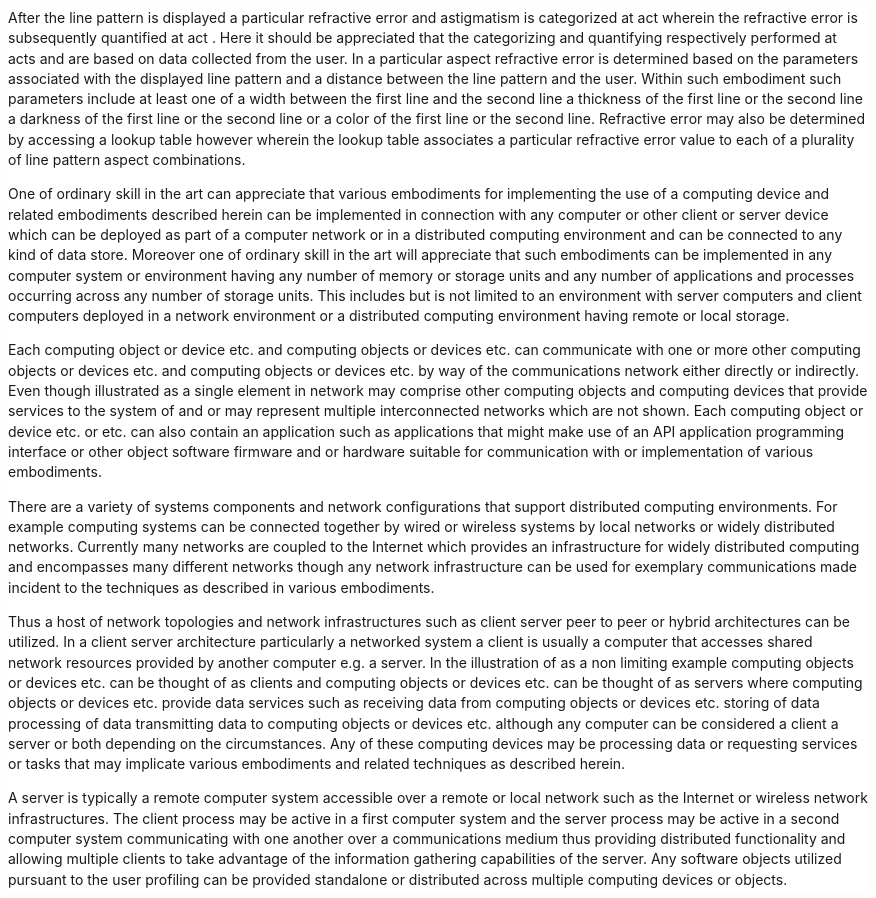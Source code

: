 After the line pattern is displayed a particular refractive error and astigmatism is categorized at act wherein the refractive error is subsequently quantified at act . Here it should be appreciated that the categorizing and quantifying respectively performed at acts and are based on data collected from the user. In a particular aspect refractive error is determined based on the parameters associated with the displayed line pattern and a distance between the line pattern and the user. Within such embodiment such parameters include at least one of a width between the first line and the second line a thickness of the first line or the second line a darkness of the first line or the second line or a color of the first line or the second line. Refractive error may also be determined by accessing a lookup table however wherein the lookup table associates a particular refractive error value to each of a plurality of line pattern aspect combinations.

One of ordinary skill in the art can appreciate that various embodiments for implementing the use of a computing device and related embodiments described herein can be implemented in connection with any computer or other client or server device which can be deployed as part of a computer network or in a distributed computing environment and can be connected to any kind of data store. Moreover one of ordinary skill in the art will appreciate that such embodiments can be implemented in any computer system or environment having any number of memory or storage units and any number of applications and processes occurring across any number of storage units. This includes but is not limited to an environment with server computers and client computers deployed in a network environment or a distributed computing environment having remote or local storage.

Each computing object or device etc. and computing objects or devices etc. can communicate with one or more other computing objects or devices etc. and computing objects or devices etc. by way of the communications network either directly or indirectly. Even though illustrated as a single element in network may comprise other computing objects and computing devices that provide services to the system of and or may represent multiple interconnected networks which are not shown. Each computing object or device etc. or etc. can also contain an application such as applications that might make use of an API application programming interface or other object software firmware and or hardware suitable for communication with or implementation of various embodiments.

There are a variety of systems components and network configurations that support distributed computing environments. For example computing systems can be connected together by wired or wireless systems by local networks or widely distributed networks. Currently many networks are coupled to the Internet which provides an infrastructure for widely distributed computing and encompasses many different networks though any network infrastructure can be used for exemplary communications made incident to the techniques as described in various embodiments.

Thus a host of network topologies and network infrastructures such as client server peer to peer or hybrid architectures can be utilized. In a client server architecture particularly a networked system a client is usually a computer that accesses shared network resources provided by another computer e.g. a server. In the illustration of as a non limiting example computing objects or devices etc. can be thought of as clients and computing objects or devices etc. can be thought of as servers where computing objects or devices etc. provide data services such as receiving data from computing objects or devices etc. storing of data processing of data transmitting data to computing objects or devices etc. although any computer can be considered a client a server or both depending on the circumstances. Any of these computing devices may be processing data or requesting services or tasks that may implicate various embodiments and related techniques as described herein.

A server is typically a remote computer system accessible over a remote or local network such as the Internet or wireless network infrastructures. The client process may be active in a first computer system and the server process may be active in a second computer system communicating with one another over a communications medium thus providing distributed functionality and allowing multiple clients to take advantage of the information gathering capabilities of the server. Any software objects utilized pursuant to the user profiling can be provided standalone or distributed across multiple computing devices or objects.
